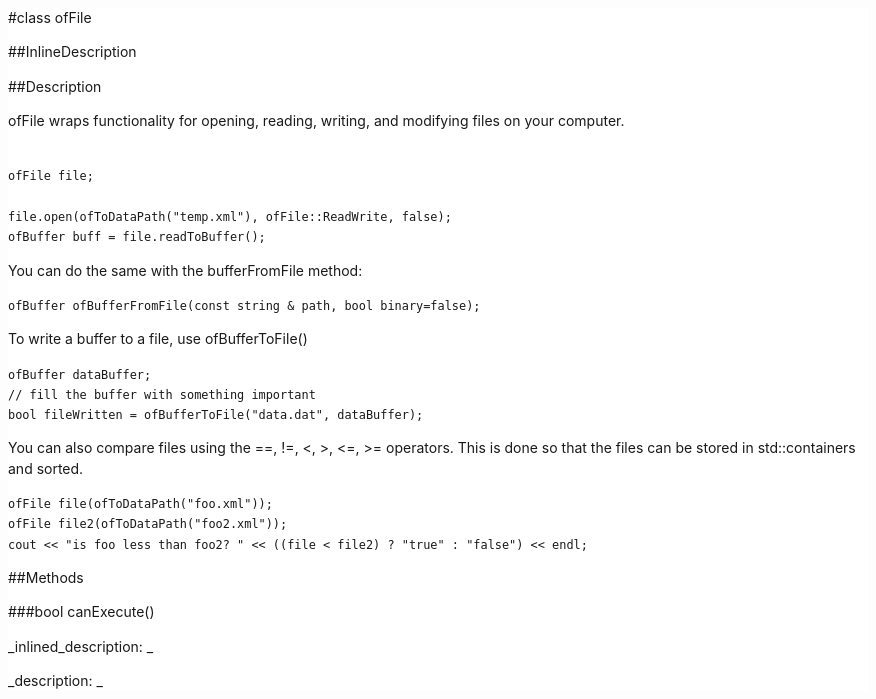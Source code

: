 #class ofFile




##InlineDescription






##Description

ofFile wraps functionality for opening, reading, writing, and modifying files on your computer.

~~~~{.cpp}

ofFile file;

file.open(ofToDataPath("temp.xml"), ofFile::ReadWrite, false);
ofBuffer buff = file.readToBuffer();
~~~~

You can do the same with the bufferFromFile method:

~~~~{.cpp}
ofBuffer ofBufferFromFile(const string & path, bool binary=false);
~~~~

To write a buffer to a file, use ofBufferToFile()

~~~~{.cpp}
ofBuffer dataBuffer;
// fill the buffer with something important
bool fileWritten = ofBufferToFile("data.dat", dataBuffer); 

~~~~

You can also compare files using the ==, !=, <, >, <=, >= operators. This is done so that the files can be stored in std::containers and sorted.

~~~~{.cpp}    
ofFile file(ofToDataPath("foo.xml"));
ofFile file2(ofToDataPath("foo2.xml"));    
cout << "is foo less than foo2? " << ((file < file2) ? "true" : "false") << endl;
~~~~





##Methods



###bool canExecute()



_inlined_description: _







_description: _
